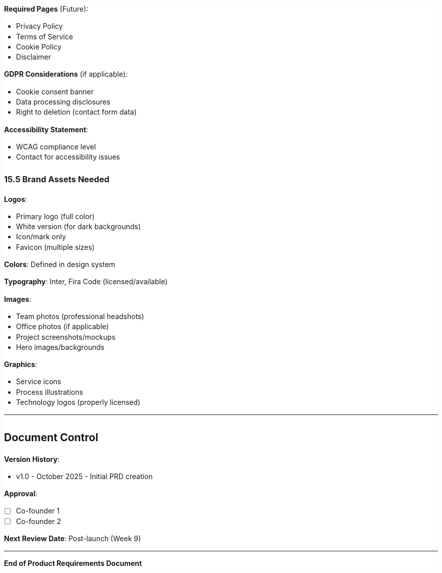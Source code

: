**Required Pages** (Future):
- Privacy Policy
- Terms of Service
- Cookie Policy
- Disclaimer

**GDPR Considerations** (if applicable):
- Cookie consent banner
- Data processing disclosures
- Right to deletion (contact form data)

**Accessibility Statement**:
- WCAG compliance level
- Contact for accessibility issues

### 15.5 Brand Assets Needed

**Logos**:
- Primary logo (full color)
- White version (for dark backgrounds)
- Icon/mark only
- Favicon (multiple sizes)

**Colors**: Defined in design system

**Typography**: Inter, Fira Code (licensed/available)

**Images**:
- Team photos (professional headshots)
- Office photos (if applicable)
- Project screenshots/mockups
- Hero images/backgrounds

**Graphics**:
- Service icons
- Process illustrations
- Technology logos (properly licensed)

---

## Document Control

**Version History**:
- v1.0 - October 2025 - Initial PRD creation

**Approval**:
- [ ] Co-founder 1
- [ ] Co-founder 2

**Next Review Date**: Post-launch (Week 9)

---

**End of Product Requirements Document**
